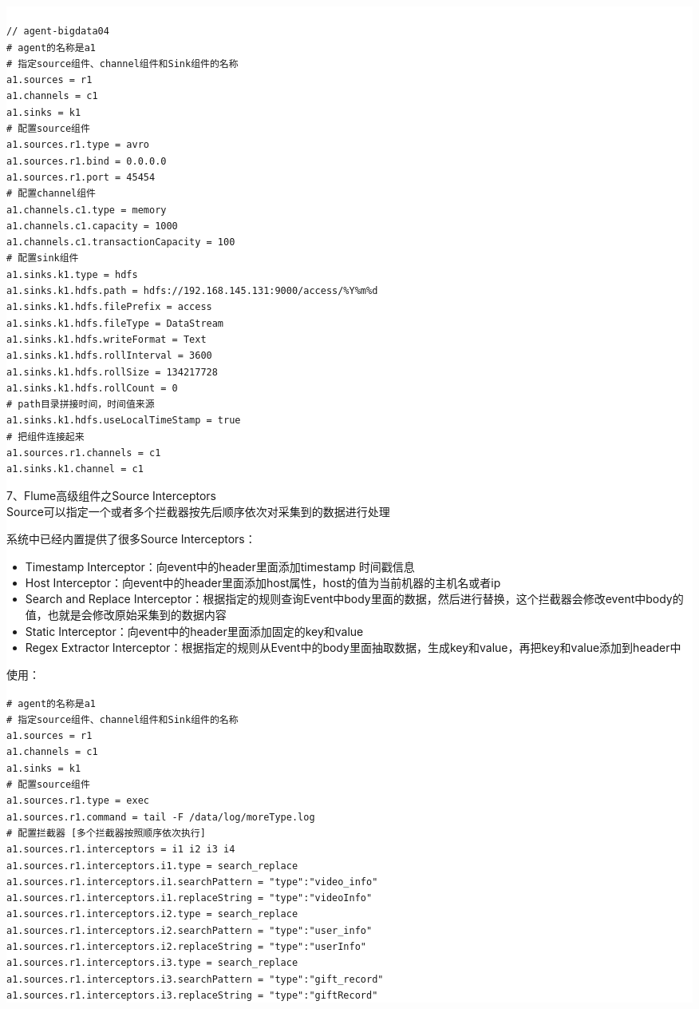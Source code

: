 ```

// agent-bigdata04
# agent的名称是a1
# 指定source组件、channel组件和Sink组件的名称
a1.sources = r1
a1.channels = c1
a1.sinks = k1
# 配置source组件
a1.sources.r1.type = avro
a1.sources.r1.bind = 0.0.0.0
a1.sources.r1.port = 45454
# 配置channel组件
a1.channels.c1.type = memory
a1.channels.c1.capacity = 1000
a1.channels.c1.transactionCapacity = 100
# 配置sink组件
a1.sinks.k1.type = hdfs
a1.sinks.k1.hdfs.path = hdfs://192.168.145.131:9000/access/%Y%m%d
a1.sinks.k1.hdfs.filePrefix = access
a1.sinks.k1.hdfs.fileType = DataStream
a1.sinks.k1.hdfs.writeFormat = Text
a1.sinks.k1.hdfs.rollInterval = 3600
a1.sinks.k1.hdfs.rollSize = 134217728
a1.sinks.k1.hdfs.rollCount = 0
# path目录拼接时间，时间值来源
a1.sinks.k1.hdfs.useLocalTimeStamp = true
# 把组件连接起来
a1.sources.r1.channels = c1
a1.sinks.k1.channel = c1

```

7、Flume高级组件之Source Interceptors  
Source可以指定一个或者多个拦截器按先后顺序依次对采集到的数据进行处理  
  
系统中已经内置提供了很多Source Interceptors：  
- Timestamp Interceptor：向event中的header里面添加timestamp 时间戳信息
- Host Interceptor：向event中的header里面添加host属性，host的值为当前机器的主机名或者ip
- Search and Replace Interceptor：根据指定的规则查询Event中body里面的数据，然后进行替换，这个拦截器会修改event中body的值，也就是会修改原始采集到的数据内容
- Static Interceptor：向event中的header里面添加固定的key和value
- Regex Extractor Interceptor：根据指定的规则从Event中的body里面抽取数据，生成key和value，再把key和value添加到header中

使用：  
```
# agent的名称是a1
# 指定source组件、channel组件和Sink组件的名称
a1.sources = r1
a1.channels = c1
a1.sinks = k1
# 配置source组件
a1.sources.r1.type = exec
a1.sources.r1.command = tail -F /data/log/moreType.log
# 配置拦截器 [多个拦截器按照顺序依次执行]
a1.sources.r1.interceptors = i1 i2 i3 i4
a1.sources.r1.interceptors.i1.type = search_replace
a1.sources.r1.interceptors.i1.searchPattern = "type":"video_info"
a1.sources.r1.interceptors.i1.replaceString = "type":"videoInfo"
a1.sources.r1.interceptors.i2.type = search_replace
a1.sources.r1.interceptors.i2.searchPattern = "type":"user_info"
a1.sources.r1.interceptors.i2.replaceString = "type":"userInfo"
a1.sources.r1.interceptors.i3.type = search_replace
a1.sources.r1.interceptors.i3.searchPattern = "type":"gift_record"
a1.sources.r1.interceptors.i3.replaceString = "type":"giftRecord"
```